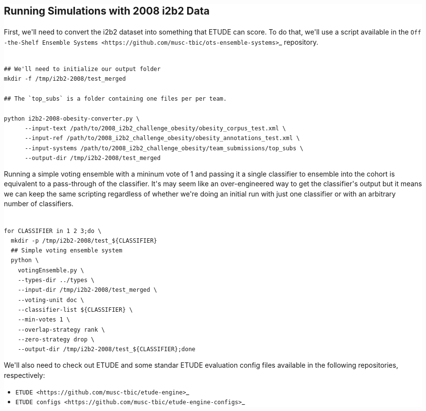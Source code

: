 

Running Simulations with 2008 i2b2 Data
---------------------------------------

First, we'll need to convert the i2b2 dataset into something that
ETUDE can score.  To do that, we'll use a script available in the
`Off-the-Shelf Ensemble Systems
<https://github.com/musc-tbic/ots-ensemble-systems>`_ repository.

```

## We'll need to initialize our output folder
mkdir -f /tmp/i2b2-2008/test_merged

## The `top_subs` is a folder containing one files per per team.

python i2b2-2008-obesity-converter.py \
	  --input-text /path/to/2008_i2b2_challenge_obesity/obesity_corpus_test.xml \
	  --input-ref /path/to/2008_i2b2_challenge_obesity/obesity_annotations_test.xml \
	  --input-systems /path/to/2008_i2b2_challenge_obesity/team_submissions/top_subs \
	  --output-dir /tmp/i2b2-2008/test_merged

```

Running a simple voting ensemble with a mininum vote of 1 and passing
it a single classifier to ensemble into the cohort is equivalent to a
pass-through of the classifier.  It's may seem like an over-engineered
way to get the classifier's output but it means we can keep the same
scripting regardless of whether we're doing an initial run with just
one classifier or with an arbitrary number of classifiers.

```

for CLASSIFIER in 1 2 3;do \
  mkdir -p /tmp/i2b2-2008/test_${CLASSIFIER}
  ## Simple voting ensemble system
  python \
    votingEnsemble.py \
    --types-dir ../types \
    --input-dir /tmp/i2b2-2008/test_merged \
    --voting-unit doc \
    --classifier-list ${CLASSIFIER} \
    --min-votes 1 \
    --overlap-strategy rank \
    --zero-strategy drop \
    --output-dir /tmp/i2b2-2008/test_${CLASSIFIER};done

```

We'll also need to check out ETUDE and some standar ETUDE evaluation
config files available in the following repositories, respectively:

- `ETUDE <https://github.com/musc-tbic/etude-engine>`_
- `ETUDE configs <https://github.com/musc-tbic/etude-engine-configs>`_
